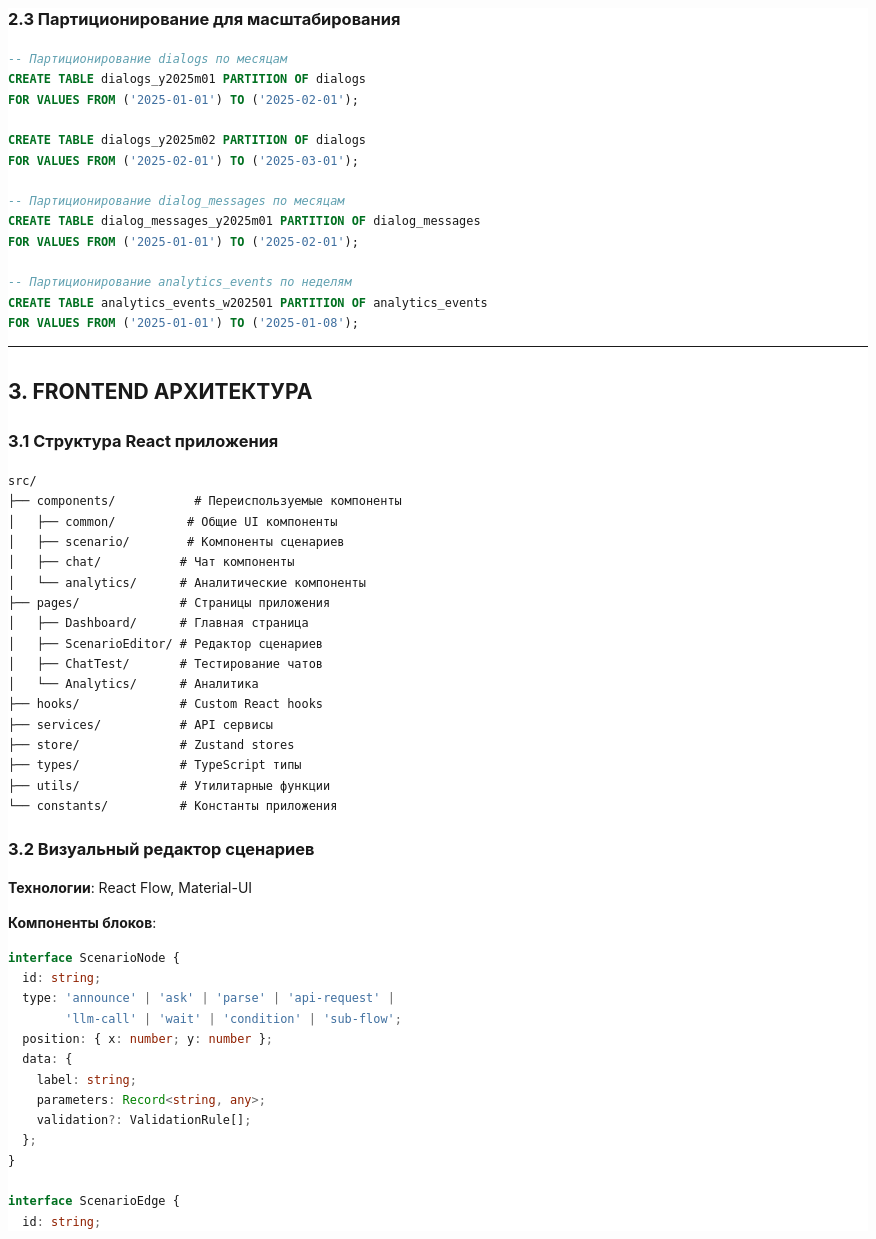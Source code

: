 ### 2.3 Партиционирование для масштабирования

```sql
-- Партиционирование dialogs по месяцам
CREATE TABLE dialogs_y2025m01 PARTITION OF dialogs 
FOR VALUES FROM ('2025-01-01') TO ('2025-02-01');

CREATE TABLE dialogs_y2025m02 PARTITION OF dialogs 
FOR VALUES FROM ('2025-02-01') TO ('2025-03-01');

-- Партиционирование dialog_messages по месяцам
CREATE TABLE dialog_messages_y2025m01 PARTITION OF dialog_messages 
FOR VALUES FROM ('2025-01-01') TO ('2025-02-01');

-- Партиционирование analytics_events по неделям
CREATE TABLE analytics_events_w202501 PARTITION OF analytics_events 
FOR VALUES FROM ('2025-01-01') TO ('2025-01-08');
```

---

## 3. FRONTEND АРХИТЕКТУРА

### 3.1 Структура React приложения

```
src/
├── components/           # Переиспользуемые компоненты
│   ├── common/          # Общие UI компоненты
│   ├── scenario/        # Компоненты сценариев
│   ├── chat/           # Чат компоненты
│   └── analytics/      # Аналитические компоненты
├── pages/              # Страницы приложения
│   ├── Dashboard/      # Главная страница
│   ├── ScenarioEditor/ # Редактор сценариев
│   ├── ChatTest/       # Тестирование чатов
│   └── Analytics/      # Аналитика
├── hooks/              # Custom React hooks
├── services/           # API сервисы
├── store/              # Zustand stores
├── types/              # TypeScript типы
├── utils/              # Утилитарные функции
└── constants/          # Константы приложения
```

### 3.2 Визуальный редактор сценариев

**Технологии**: React Flow, Material-UI

**Компоненты блоков**:
```typescript
interface ScenarioNode {
  id: string;
  type: 'announce' | 'ask' | 'parse' | 'api-request' | 
        'llm-call' | 'wait' | 'condition' | 'sub-flow';
  position: { x: number; y: number };
  data: {
    label: string;
    parameters: Record<string, any>;
    validation?: ValidationRule[];
  };
}

interface ScenarioEdge {
  id: string;
```